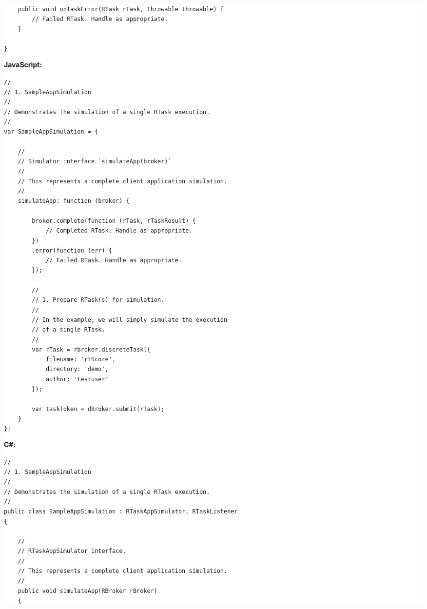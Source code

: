         public void onTaskError(RTask rTask, Throwable throwable) {
            // Failed RTask. Handle as appropriate.
        }

    }

**JavaScript:**

    //
    // 1. SampleAppSimulation
    //
    // Demonstrates the simulation of a single RTask execution.
    //
    var SampleAppSimulation = {

        //
        // Simulator interface `simulateApp(broker)`
        //
        // This represents a complete client application simulation.
        //
        simulateApp: function (broker) {

            broker.complete(function (rTask, rTaskResult) {
                // Completed RTask. Handle as appropriate.            
            })
            .error(function (err) {
                // Failed RTask. Handle as appropriate.            
            });        

            //
            // 1. Prepare RTask(s) for simulation.
            //
            // In the example, we will simply simulate the execution
            // of a single RTask.
            //
            var rTask = rbroker.discreteTask({ 
                filename: 'rtScore',            
                directory: 'demo',
                author: 'testuser'            
            });

            var taskToken = dBroker.submit(rTask);        
        } 
    };

**C#:**

    //
    // 1. SampleAppSimulation
    //
    // Demonstrates the simulation of a single RTask execution.
    //
    public class SampleAppSimulation : RTaskAppSimulator, RTaskListener 
    {

        //
        // RTaskAppSimulator interface.
        //
        // This represents a complete client application simulation.
        //
        public void simulateApp(RBroker rBroker) 
        {
